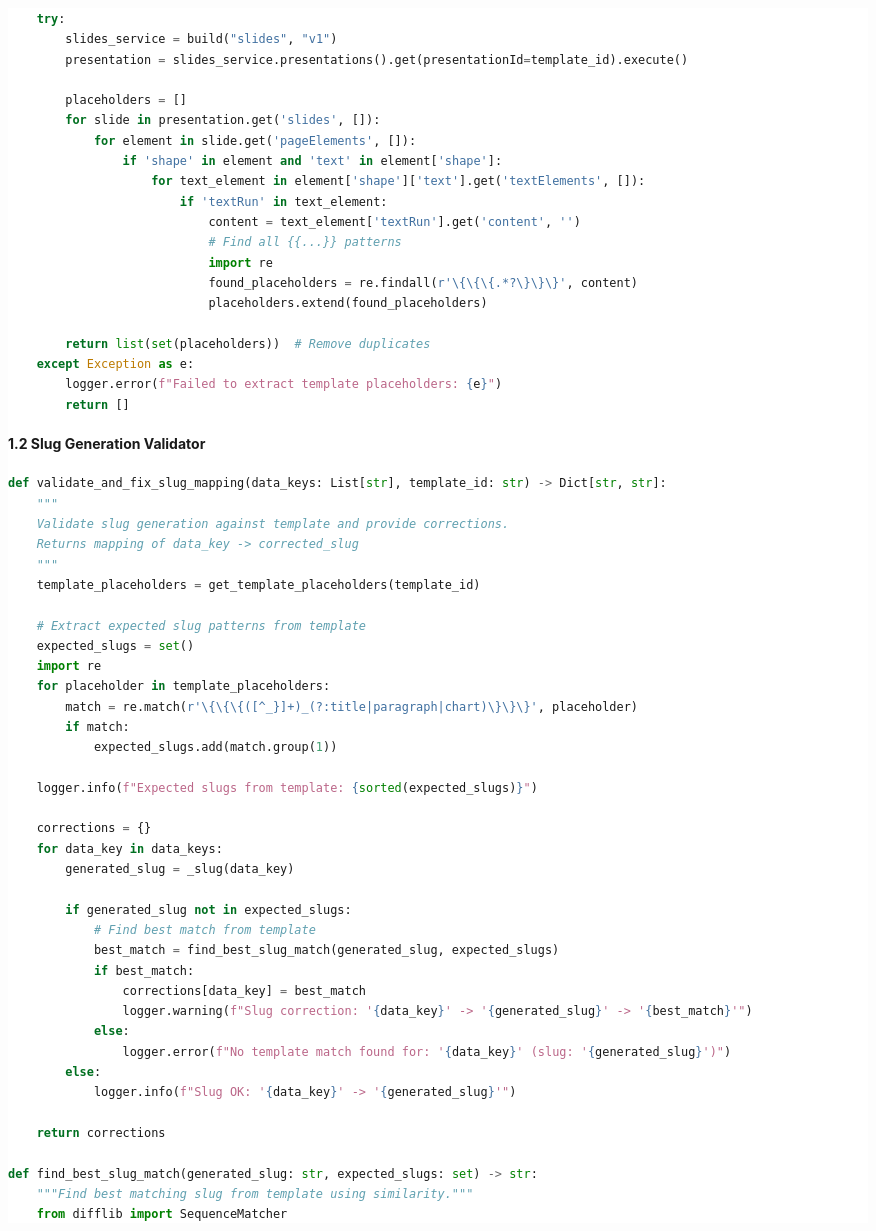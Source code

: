 ```python
    try:
        slides_service = build("slides", "v1")
        presentation = slides_service.presentations().get(presentationId=template_id).execute()
        
        placeholders = []
        for slide in presentation.get('slides', []):
            for element in slide.get('pageElements', []):
                if 'shape' in element and 'text' in element['shape']:
                    for text_element in element['shape']['text'].get('textElements', []):
                        if 'textRun' in text_element:
                            content = text_element['textRun'].get('content', '')
                            # Find all {{...}} patterns
                            import re
                            found_placeholders = re.findall(r'\{\{\{.*?\}\}\}', content)
                            placeholders.extend(found_placeholders)
        
        return list(set(placeholders))  # Remove duplicates
    except Exception as e:
        logger.error(f"Failed to extract template placeholders: {e}")
        return []
```

#### **1.2 Slug Generation Validator**
```python
def validate_and_fix_slug_mapping(data_keys: List[str], template_id: str) -> Dict[str, str]:
    """
    Validate slug generation against template and provide corrections.
    Returns mapping of data_key -> corrected_slug
    """
    template_placeholders = get_template_placeholders(template_id)
    
    # Extract expected slug patterns from template
    expected_slugs = set()
    import re
    for placeholder in template_placeholders:
        match = re.match(r'\{\{\{([^_}]+)_(?:title|paragraph|chart)\}\}\}', placeholder)
        if match:
            expected_slugs.add(match.group(1))
    
    logger.info(f"Expected slugs from template: {sorted(expected_slugs)}")
    
    corrections = {}
    for data_key in data_keys:
        generated_slug = _slug(data_key)
        
        if generated_slug not in expected_slugs:
            # Find best match from template
            best_match = find_best_slug_match(generated_slug, expected_slugs)
            if best_match:
                corrections[data_key] = best_match
                logger.warning(f"Slug correction: '{data_key}' -> '{generated_slug}' -> '{best_match}'")
            else:
                logger.error(f"No template match found for: '{data_key}' (slug: '{generated_slug}')")
        else:
            logger.info(f"Slug OK: '{data_key}' -> '{generated_slug}'")
    
    return corrections

def find_best_slug_match(generated_slug: str, expected_slugs: set) -> str:
    """Find best matching slug from template using similarity."""
    from difflib import SequenceMatcher
```